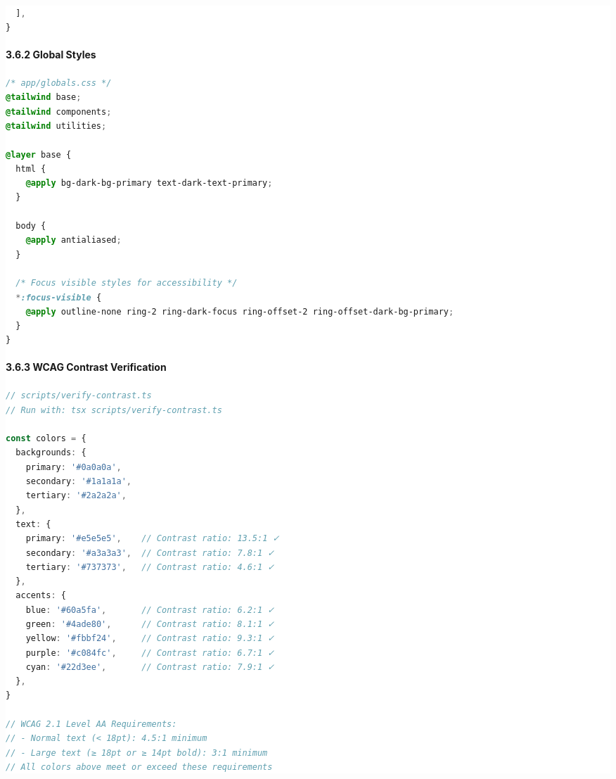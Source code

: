 ```javascript
  ],
}
```

#### 3.6.2 Global Styles

```css
/* app/globals.css */
@tailwind base;
@tailwind components;
@tailwind utilities;

@layer base {
  html {
    @apply bg-dark-bg-primary text-dark-text-primary;
  }

  body {
    @apply antialiased;
  }

  /* Focus visible styles for accessibility */
  *:focus-visible {
    @apply outline-none ring-2 ring-dark-focus ring-offset-2 ring-offset-dark-bg-primary;
  }
}
```

#### 3.6.3 WCAG Contrast Verification

```typescript
// scripts/verify-contrast.ts
// Run with: tsx scripts/verify-contrast.ts

const colors = {
  backgrounds: {
    primary: '#0a0a0a',
    secondary: '#1a1a1a',
    tertiary: '#2a2a2a',
  },
  text: {
    primary: '#e5e5e5',    // Contrast ratio: 13.5:1 ✓
    secondary: '#a3a3a3',  // Contrast ratio: 7.8:1 ✓
    tertiary: '#737373',   // Contrast ratio: 4.6:1 ✓
  },
  accents: {
    blue: '#60a5fa',       // Contrast ratio: 6.2:1 ✓
    green: '#4ade80',      // Contrast ratio: 8.1:1 ✓
    yellow: '#fbbf24',     // Contrast ratio: 9.3:1 ✓
    purple: '#c084fc',     // Contrast ratio: 6.7:1 ✓
    cyan: '#22d3ee',       // Contrast ratio: 7.9:1 ✓
  },
}

// WCAG 2.1 Level AA Requirements:
// - Normal text (< 18pt): 4.5:1 minimum
// - Large text (≥ 18pt or ≥ 14pt bold): 3:1 minimum
// All colors above meet or exceed these requirements
```
